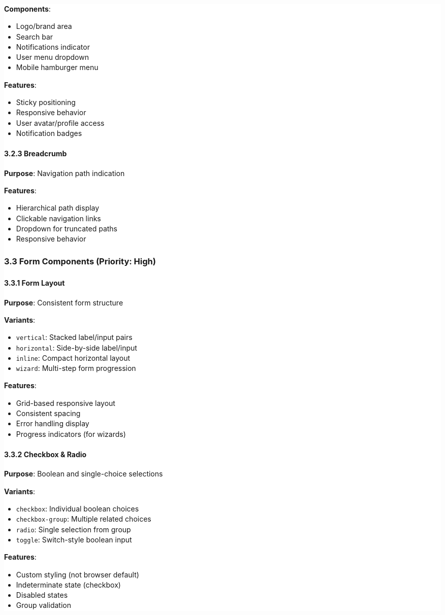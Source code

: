**Components**:
- Logo/brand area
- Search bar
- Notifications indicator
- User menu dropdown
- Mobile hamburger menu

**Features**:
- Sticky positioning
- Responsive behavior
- User avatar/profile access
- Notification badges

#### 3.2.3 Breadcrumb
**Purpose**: Navigation path indication

**Features**:
- Hierarchical path display
- Clickable navigation links
- Dropdown for truncated paths
- Responsive behavior

### 3.3 Form Components (Priority: High)

#### 3.3.1 Form Layout
**Purpose**: Consistent form structure

**Variants**:
- `vertical`: Stacked label/input pairs
- `horizontal`: Side-by-side label/input
- `inline`: Compact horizontal layout
- `wizard`: Multi-step form progression

**Features**:
- Grid-based responsive layout
- Consistent spacing
- Error handling display
- Progress indicators (for wizards)

#### 3.3.2 Checkbox & Radio
**Purpose**: Boolean and single-choice selections

**Variants**:
- `checkbox`: Individual boolean choices
- `checkbox-group`: Multiple related choices
- `radio`: Single selection from group
- `toggle`: Switch-style boolean input

**Features**:
- Custom styling (not browser default)
- Indeterminate state (checkbox)
- Disabled states
- Group validation
